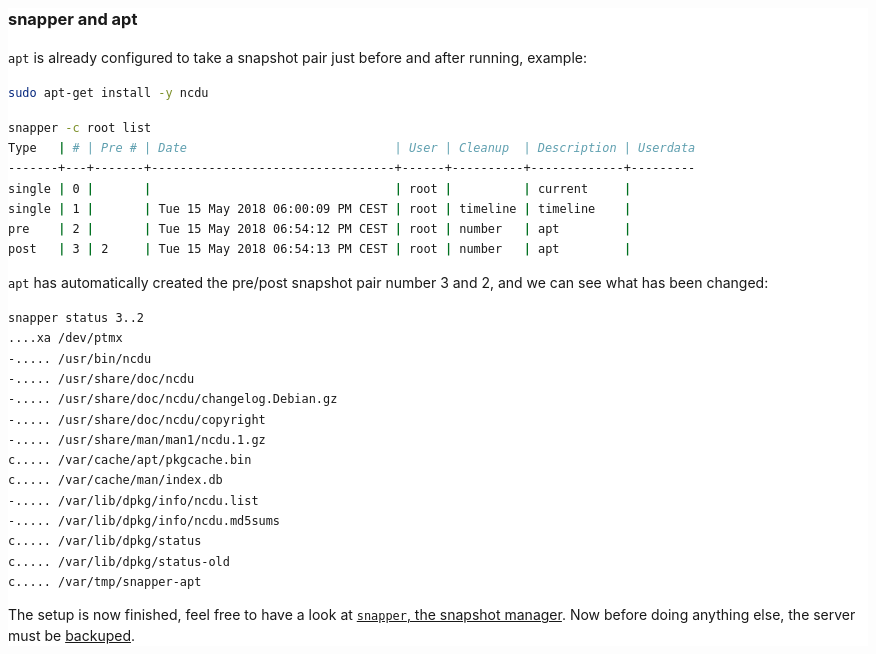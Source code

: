 ### snapper and apt
`apt` is already configured to take a snapshot pair just before and after
running, example:

```bash
sudo apt-get install -y ncdu
```

```bash
snapper -c root list
Type   | # | Pre # | Date                             | User | Cleanup  | Description | Userdata
-------+---+-------+----------------------------------+------+----------+-------------+---------
single | 0 |       |                                  | root |          | current     |         
single | 1 |       | Tue 15 May 2018 06:00:09 PM CEST | root | timeline | timeline    |         
pre    | 2 |       | Tue 15 May 2018 06:54:12 PM CEST | root | number   | apt         |         
post   | 3 | 2     | Tue 15 May 2018 06:54:13 PM CEST | root | number   | apt         |  
```

`apt` has automatically created the pre/post snapshot pair number 3 and 2, and
we can see what has been changed:

```bash
snapper status 3..2
....xa /dev/ptmx
-..... /usr/bin/ncdu
-..... /usr/share/doc/ncdu
-..... /usr/share/doc/ncdu/changelog.Debian.gz
-..... /usr/share/doc/ncdu/copyright
-..... /usr/share/man/man1/ncdu.1.gz
c..... /var/cache/apt/pkgcache.bin
c..... /var/cache/man/index.db
-..... /var/lib/dpkg/info/ncdu.list
-..... /var/lib/dpkg/info/ncdu.md5sums
c..... /var/lib/dpkg/status
c..... /var/lib/dpkg/status-old
c..... /var/tmp/snapper-apt
```

The setup is now finished, feel free to have a look at
[`snapper`, the snapshot manager](ubuntu-18.04-snapper-use.html). Now before
doing anything else, the server must be [backuped](/server-18.04-backup-rsync.html).
